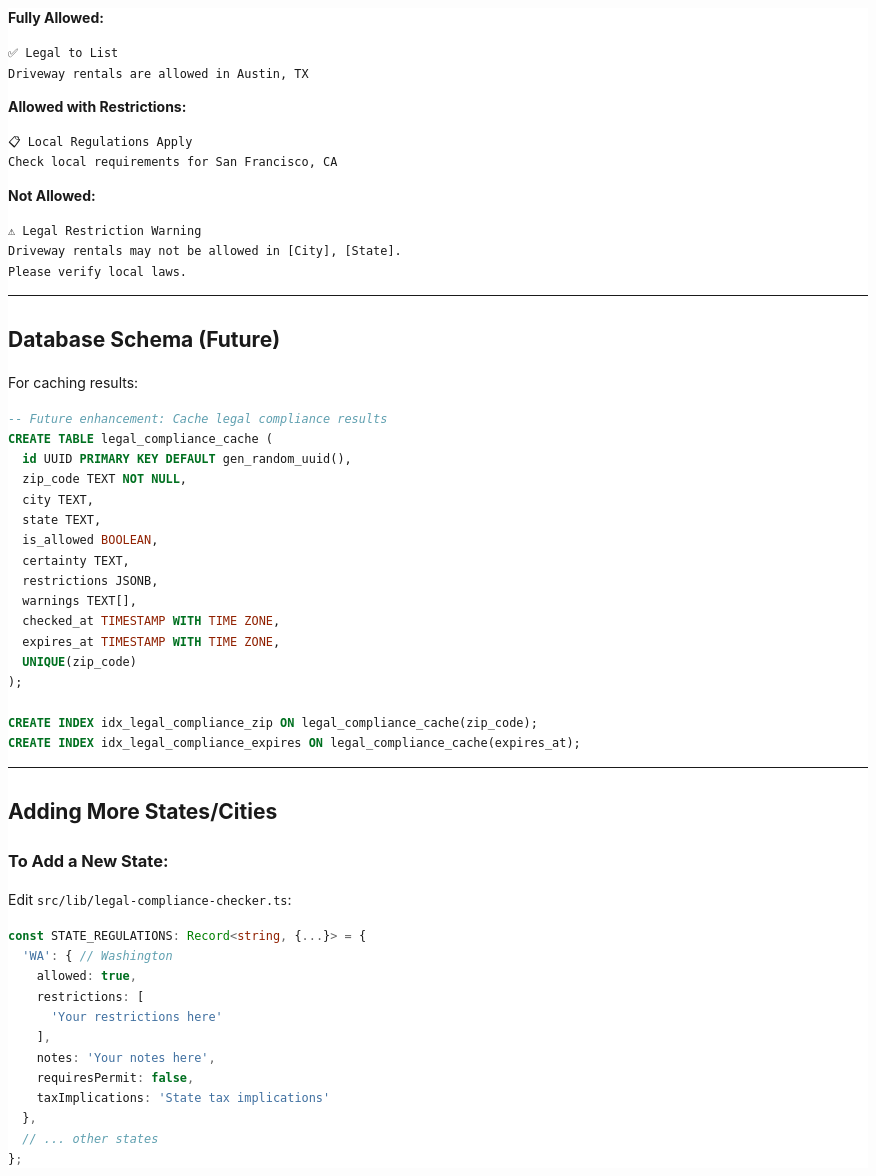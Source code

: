**Fully Allowed:**
```
✅ Legal to List
Driveway rentals are allowed in Austin, TX
```

**Allowed with Restrictions:**
```
📋 Local Regulations Apply
Check local requirements for San Francisco, CA
```

**Not Allowed:**
```
⚠️ Legal Restriction Warning
Driveway rentals may not be allowed in [City], [State]. 
Please verify local laws.
```

---

## Database Schema (Future)

For caching results:

```sql
-- Future enhancement: Cache legal compliance results
CREATE TABLE legal_compliance_cache (
  id UUID PRIMARY KEY DEFAULT gen_random_uuid(),
  zip_code TEXT NOT NULL,
  city TEXT,
  state TEXT,
  is_allowed BOOLEAN,
  certainty TEXT,
  restrictions JSONB,
  warnings TEXT[],
  checked_at TIMESTAMP WITH TIME ZONE,
  expires_at TIMESTAMP WITH TIME ZONE,
  UNIQUE(zip_code)
);

CREATE INDEX idx_legal_compliance_zip ON legal_compliance_cache(zip_code);
CREATE INDEX idx_legal_compliance_expires ON legal_compliance_cache(expires_at);
```

---

## Adding More States/Cities

### To Add a New State:

Edit `src/lib/legal-compliance-checker.ts`:

```typescript
const STATE_REGULATIONS: Record<string, {...}> = {
  'WA': { // Washington
    allowed: true,
    restrictions: [
      'Your restrictions here'
    ],
    notes: 'Your notes here',
    requiresPermit: false,
    taxImplications: 'State tax implications'
  },
  // ... other states
};
```

